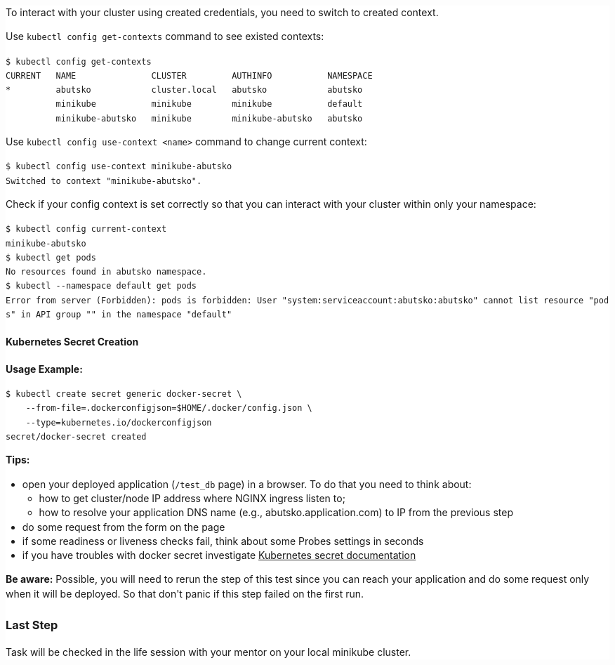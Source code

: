 To interact with your cluster using created credentials, you need to switch to created context.

Use `kubectl config get-contexts` command to see existed contexts:

```console
$ kubectl config get-contexts 
CURRENT   NAME               CLUSTER         AUTHINFO           NAMESPACE
*         abutsko            cluster.local   abutsko            abutsko
          minikube           minikube        minikube           default
          minikube-abutsko   minikube        minikube-abutsko   abutsko
```

Use `kubectl config use-context <name>` command to change current context:

```console
$ kubectl config use-context minikube-abutsko
Switched to context "minikube-abutsko".
```

Check if your config context is set correctly so that you can interact with your cluster within only your namespace:

```console
$ kubectl config current-context
minikube-abutsko
$ kubectl get pods
No resources found in abutsko namespace.
$ kubectl --namespace default get pods
Error from server (Forbidden): pods is forbidden: User "system:serviceaccount:abutsko:abutsko" cannot list resource "pods" in API group "" in the namespace "default"
```

#### Kubernetes Secret Creation

**Usage Example:**
```console
$ kubectl create secret generic docker-secret \
    --from-file=.dockerconfigjson=$HOME/.docker/config.json \
    --type=kubernetes.io/dockerconfigjson
secret/docker-secret created
```

**Tips:**
- open your deployed application (`/test_db` page) in a browser. To do that you need to think about:
    - how to get cluster/node IP address where NGINX ingress listen to;
    - how to resolve your application DNS name (e.g., abutsko.application.com) to IP from the previous step
- do some request from the form on the page
- if some readiness or liveness checks fail, think about some Probes settings in seconds
- if you have troubles with docker secret investigate [Kubernetes secret documentation](https://kubernetes.io/docs/concepts/configuration/secret/#docker-config-secrets)

**Be aware:**
Possible, you will need to rerun the step of this test since you can reach your application and do some request only when it will be deployed.
So that don't panic if this step failed on the first run.

### Last Step

Task will be checked in the life session with your mentor on your local minikube cluster.

